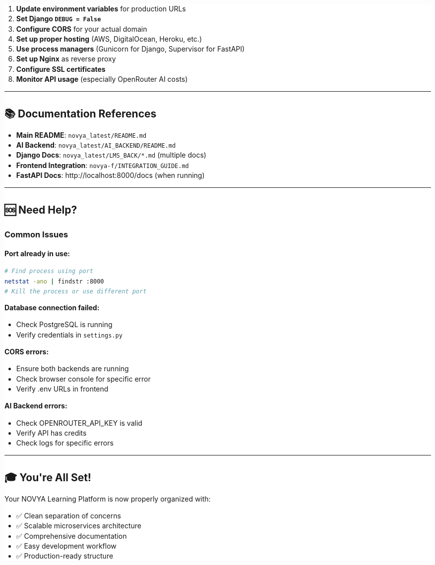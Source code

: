 1. **Update environment variables** for production URLs
2. **Set Django `DEBUG = False`**
3. **Configure CORS** for your actual domain
4. **Set up proper hosting** (AWS, DigitalOcean, Heroku, etc.)
5. **Use process managers** (Gunicorn for Django, Supervisor for FastAPI)
6. **Set up Nginx** as reverse proxy
7. **Configure SSL certificates**
8. **Monitor API usage** (especially OpenRouter AI costs)

---

## 📚 Documentation References

- **Main README**: `novya_latest/README.md`
- **AI Backend**: `novya_latest/AI_BACKEND/README.md`
- **Django Docs**: `novya_latest/LMS_BACK/*.md` (multiple docs)
- **Frontend Integration**: `novya-f/INTEGRATION_GUIDE.md`
- **FastAPI Docs**: http://localhost:8000/docs (when running)

---

## 🆘 Need Help?

### Common Issues

**Port already in use:**
```bash
# Find process using port
netstat -ano | findstr :8000
# Kill the process or use different port
```

**Database connection failed:**
- Check PostgreSQL is running
- Verify credentials in `settings.py`

**CORS errors:**
- Ensure both backends are running
- Check browser console for specific error
- Verify .env URLs in frontend

**AI Backend errors:**
- Check OPENROUTER_API_KEY is valid
- Verify API has credits
- Check logs for specific errors

---

## 🎓 You're All Set!

Your NOVYA Learning Platform is now properly organized with:
- ✅ Clean separation of concerns
- ✅ Scalable microservices architecture  
- ✅ Comprehensive documentation
- ✅ Easy development workflow
- ✅ Production-ready structure
